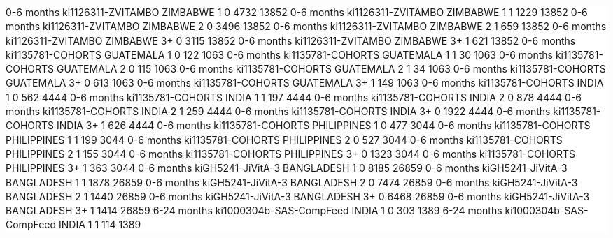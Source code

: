0-6 months    ki1126311-ZVITAMBO         ZIMBABWE                       1                   0     4732   13852
0-6 months    ki1126311-ZVITAMBO         ZIMBABWE                       1                   1     1229   13852
0-6 months    ki1126311-ZVITAMBO         ZIMBABWE                       2                   0     3496   13852
0-6 months    ki1126311-ZVITAMBO         ZIMBABWE                       2                   1      659   13852
0-6 months    ki1126311-ZVITAMBO         ZIMBABWE                       3+                  0     3115   13852
0-6 months    ki1126311-ZVITAMBO         ZIMBABWE                       3+                  1      621   13852
0-6 months    ki1135781-COHORTS          GUATEMALA                      1                   0      122    1063
0-6 months    ki1135781-COHORTS          GUATEMALA                      1                   1       30    1063
0-6 months    ki1135781-COHORTS          GUATEMALA                      2                   0      115    1063
0-6 months    ki1135781-COHORTS          GUATEMALA                      2                   1       34    1063
0-6 months    ki1135781-COHORTS          GUATEMALA                      3+                  0      613    1063
0-6 months    ki1135781-COHORTS          GUATEMALA                      3+                  1      149    1063
0-6 months    ki1135781-COHORTS          INDIA                          1                   0      562    4444
0-6 months    ki1135781-COHORTS          INDIA                          1                   1      197    4444
0-6 months    ki1135781-COHORTS          INDIA                          2                   0      878    4444
0-6 months    ki1135781-COHORTS          INDIA                          2                   1      259    4444
0-6 months    ki1135781-COHORTS          INDIA                          3+                  0     1922    4444
0-6 months    ki1135781-COHORTS          INDIA                          3+                  1      626    4444
0-6 months    ki1135781-COHORTS          PHILIPPINES                    1                   0      477    3044
0-6 months    ki1135781-COHORTS          PHILIPPINES                    1                   1      199    3044
0-6 months    ki1135781-COHORTS          PHILIPPINES                    2                   0      527    3044
0-6 months    ki1135781-COHORTS          PHILIPPINES                    2                   1      155    3044
0-6 months    ki1135781-COHORTS          PHILIPPINES                    3+                  0     1323    3044
0-6 months    ki1135781-COHORTS          PHILIPPINES                    3+                  1      363    3044
0-6 months    kiGH5241-JiVitA-3          BANGLADESH                     1                   0     8185   26859
0-6 months    kiGH5241-JiVitA-3          BANGLADESH                     1                   1     1878   26859
0-6 months    kiGH5241-JiVitA-3          BANGLADESH                     2                   0     7474   26859
0-6 months    kiGH5241-JiVitA-3          BANGLADESH                     2                   1     1440   26859
0-6 months    kiGH5241-JiVitA-3          BANGLADESH                     3+                  0     6468   26859
0-6 months    kiGH5241-JiVitA-3          BANGLADESH                     3+                  1     1414   26859
6-24 months   ki1000304b-SAS-CompFeed    INDIA                          1                   0      303    1389
6-24 months   ki1000304b-SAS-CompFeed    INDIA                          1                   1      114    1389